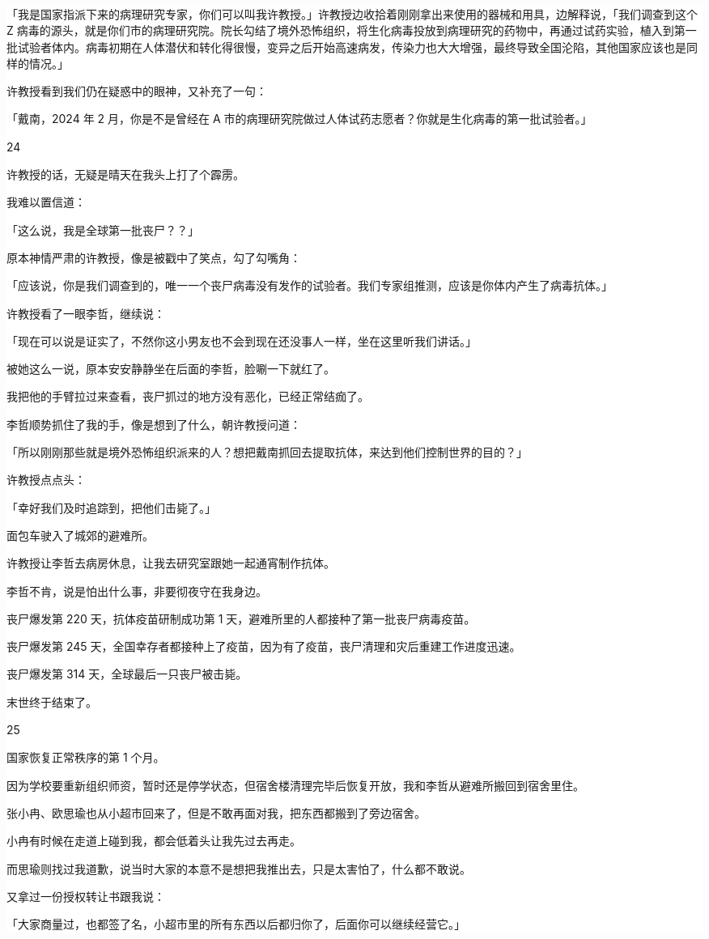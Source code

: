 「我是国家指派下来的病理研究专家，你们可以叫我许教授。」许教授边收拾着刚刚拿出来使用的器械和用具，边解释说，「我们调查到这个 Z 病毒的源头，就是你们市的病理研究院。院长勾结了境外恐怖组织，将生化病毒投放到病理研究的药物中，再通过试药实验，植入到第一批试验者体内。病毒初期在人体潜伏和转化得很慢，变异之后开始高速病发，传染力也大大增强，最终导致全国沦陷，其他国家应该也是同样的情况。」

许教授看到我们仍在疑惑中的眼神，又补充了一句：

「戴南，2024 年 2 月，你是不是曾经在 A 市的病理研究院做过人体试药志愿者？你就是生化病毒的第一批试验者。」

24

许教授的话，无疑是晴天在我头上打了个霹雳。

我难以置信道：

「这么说，我是全球第一批丧尸？？」

原本神情严肃的许教授，像是被戳中了笑点，勾了勾嘴角：

「应该说，你是我们调查到的，唯一一个丧尸病毒没有发作的试验者。我们专家组推测，应该是你体内产生了病毒抗体。」

许教授看了一眼李哲，继续说：

「现在可以说是证实了，不然你这小男友也不会到现在还没事人一样，坐在这里听我们讲话。」

被她这么一说，原本安安静静坐在后面的李哲，脸唰一下就红了。

我把他的手臂拉过来查看，丧尸抓过的地方没有恶化，已经正常结痂了。

李哲顺势抓住了我的手，像是想到了什么，朝许教授问道：

「所以刚刚那些就是境外恐怖组织派来的人？想把戴南抓回去提取抗体，来达到他们控制世界的目的？」

许教授点点头：

「幸好我们及时追踪到，把他们击毙了。」

面包车驶入了城郊的避难所。

许教授让李哲去病房休息，让我去研究室跟她一起通宵制作抗体。

李哲不肯，说是怕出什么事，非要彻夜守在我身边。

丧尸爆发第 220 天，抗体疫苗研制成功第 1 天，避难所里的人都接种了第一批丧尸病毒疫苗。

丧尸爆发第 245 天，全国幸存者都接种上了疫苗，因为有了疫苗，丧尸清理和灾后重建工作进度迅速。

丧尸爆发第 314 天，全球最后一只丧尸被击毙。

末世终于结束了。

25

国家恢复正常秩序的第 1 个月。

因为学校要重新组织师资，暂时还是停学状态，但宿舍楼清理完毕后恢复开放，我和李哲从避难所搬回到宿舍里住。

张小冉、欧思瑜也从小超市回来了，但是不敢再面对我，把东西都搬到了旁边宿舍。

小冉有时候在走道上碰到我，都会低着头让我先过去再走。

而思瑜则找过我道歉，说当时大家的本意不是想把我推出去，只是太害怕了，什么都不敢说。

又拿过一份授权转让书跟我说：

「大家商量过，也都签了名，小超市里的所有东西以后都归你了，后面你可以继续经营它。」
